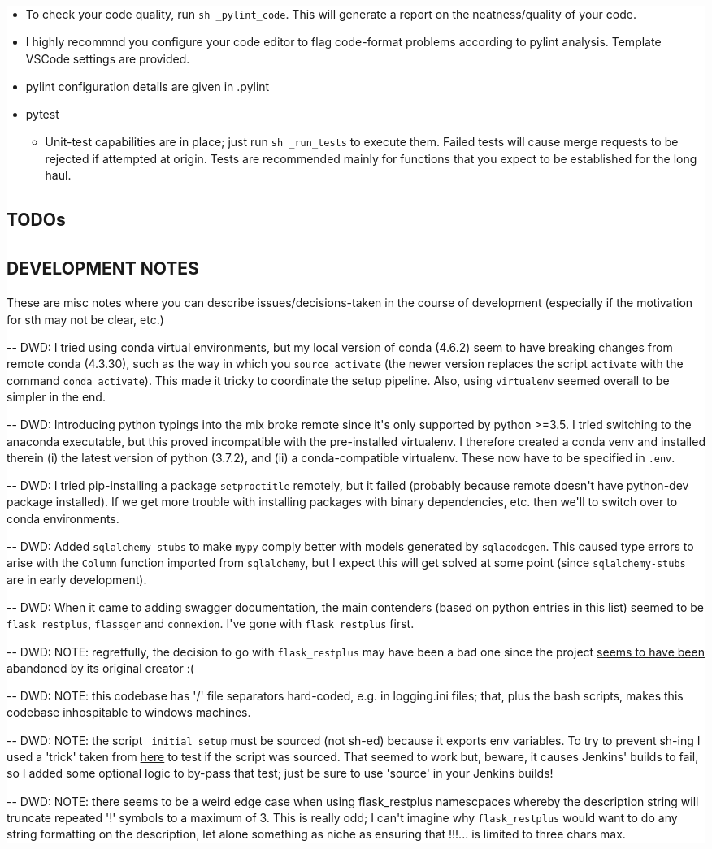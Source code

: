   - To check your code quality, run `sh _pylint_code`. This will generate a report on the neatness/quality of your code.
  - I highly recommnd you configure your code editor to flag code-format problems according to pylint analysis. Template VSCode settings are provided.
  - pylint configuration details are given in .pylint

- pytest
  - Unit-test capabilities are in place; just run `sh _run_tests` to execute them. Failed tests will cause merge requests to be rejected if attempted at origin. Tests are recommended mainly for functions that you expect to be established for the long haul.

## TODOs

## DEVELOPMENT NOTES

These are misc notes where you can describe issues/decisions-taken in the course of development (especially if the motivation for sth may not be clear, etc.)

-- DWD: I tried using conda virtual environments, but my local version of conda (4.6.2) seem to have breaking changes from remote conda (4.3.30), such as the way in which you `source activate` (the newer version replaces the script `activate` with the command `conda activate`). This made it tricky to coordinate the setup pipeline. Also, using `virtualenv` seemed overall to be simpler in the end.

-- DWD: Introducing python typings into the mix broke remote since it's only supported by python >=3.5. I tried switching to the anaconda executable, but this proved incompatible with the pre-installed virtualenv. I therefore created a conda venv and installed therein (i) the latest version of python (3.7.2), and (ii) a conda-compatible virtualenv. These now have to be specified in `.env`.

-- DWD: I tried pip-installing a package `setproctitle` remotely, but it failed (probably because remote doesn't have python-dev package installed). If we get more trouble with installing packages with binary dependencies, etc. then we'll to switch over to conda environments.

-- DWD: Added `sqlalchemy-stubs` to make `mypy` comply better with models generated by `sqlacodegen`. This caused type errors to arise with the `Column` function imported from `sqlalchemy`, but I expect this will get solved at some point (since `sqlalchemy-stubs` are in early development).

-- DWD: When it came to adding swagger documentation, the main contenders (based on python entries in [this list](https://swagger.io/tools/open-source/open-source-integrations/)) seemed to be `flask_restplus`, `flassger` and `connexion`. I've gone with `flask_restplus` first.

-- DWD: NOTE: regretfully, the decision to go with `flask_restplus` may have been a bad one since the project [seems to have been abandoned](https://github.com/noirbizarre/flask-restplus/issues/593) by its original creator :(

-- DWD: NOTE: this codebase has '/' file separators hard-coded, e.g. in logging.ini files; that, plus the bash scripts, makes this codebase inhospitable to windows machines.

-- DWD: NOTE: the script `_initial_setup` must be sourced (not sh-ed) because it exports env variables. To try to prevent sh-ing I used a 'trick' taken from [here](https://stackoverflow.com/a/47613477/8620332) to test if the script was sourced. That seemed to work but, beware, it causes Jenkins' builds to fail, so I added some optional logic to by-pass that test; just be sure to use 'source' in your Jenkins builds!

-- DWD: NOTE: there seems to be a weird edge case when using flask_restplus namescpaces whereby the description string will truncate repeated '!' symbols to a maximum of 3. This is really odd; I can't imagine why `flask_restplus` would want to do any string formatting on the description, let alone something as niche as ensuring that !!!... is limited to three chars max.
